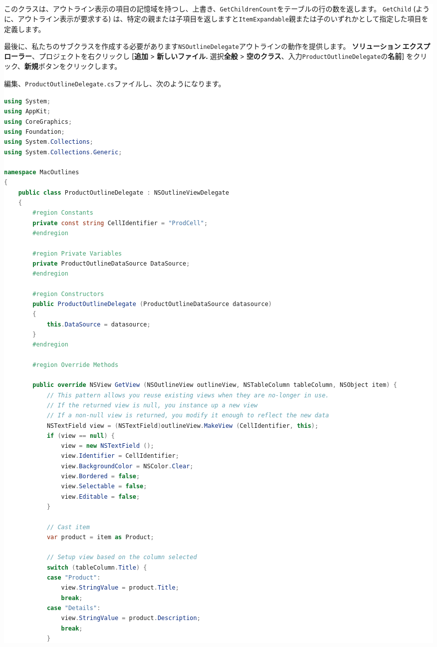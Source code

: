 このクラスは、アウトライン表示の項目の記憶域を持つし、上書き、`GetChildrenCount`をテーブルの行の数を返します。 `GetChild` (ように、アウトライン表示が要求する) は、特定の親または子項目を返しますと`ItemExpandable`親または子のいずれかとして指定した項目を定義します。

最後に、私たちのサブクラスを作成する必要があります`NSOutlineDelegate`アウトラインの動作を提供します。 **ソリューション エクスプ ローラー**、プロジェクトを右クリックし [**追加** > **新しいファイル.** 選択**全般** > **空のクラス**、入力`ProductOutlineDelegate`の**名前**] をクリック、**新規**ボタンをクリックします。

編集、`ProductOutlineDelegate.cs`ファイルし、次のようになります。

```csharp
using System;
using AppKit;
using CoreGraphics;
using Foundation;
using System.Collections;
using System.Collections.Generic;

namespace MacOutlines
{
    public class ProductOutlineDelegate : NSOutlineViewDelegate
    {
        #region Constants 
        private const string CellIdentifier = "ProdCell";
        #endregion

        #region Private Variables
        private ProductOutlineDataSource DataSource;
        #endregion

        #region Constructors
        public ProductOutlineDelegate (ProductOutlineDataSource datasource)
        {
            this.DataSource = datasource;
        }
        #endregion

        #region Override Methods

        public override NSView GetView (NSOutlineView outlineView, NSTableColumn tableColumn, NSObject item) {
            // This pattern allows you reuse existing views when they are no-longer in use.
            // If the returned view is null, you instance up a new view
            // If a non-null view is returned, you modify it enough to reflect the new data
            NSTextField view = (NSTextField)outlineView.MakeView (CellIdentifier, this);
            if (view == null) {
                view = new NSTextField ();
                view.Identifier = CellIdentifier;
                view.BackgroundColor = NSColor.Clear;
                view.Bordered = false;
                view.Selectable = false;
                view.Editable = false;
            }

            // Cast item
            var product = item as Product;

            // Setup view based on the column selected
            switch (tableColumn.Title) {
            case "Product":
                view.StringValue = product.Title;
                break;
            case "Details":
                view.StringValue = product.Description;
                break;
            }
```